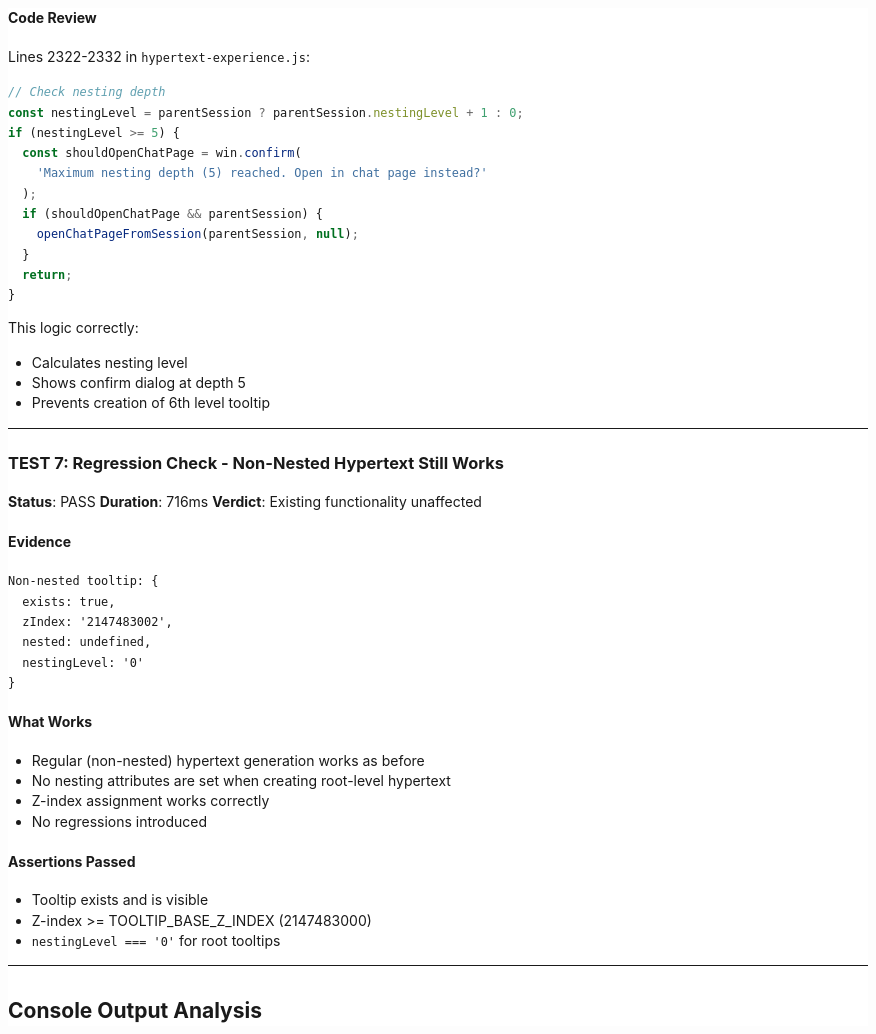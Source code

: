 #### Code Review
Lines 2322-2332 in `hypertext-experience.js`:
```javascript
// Check nesting depth
const nestingLevel = parentSession ? parentSession.nestingLevel + 1 : 0;
if (nestingLevel >= 5) {
  const shouldOpenChatPage = win.confirm(
    'Maximum nesting depth (5) reached. Open in chat page instead?'
  );
  if (shouldOpenChatPage && parentSession) {
    openChatPageFromSession(parentSession, null);
  }
  return;
}
```

This logic correctly:
- Calculates nesting level
- Shows confirm dialog at depth 5
- Prevents creation of 6th level tooltip

---

### TEST 7: Regression Check - Non-Nested Hypertext Still Works
**Status**: PASS
**Duration**: 716ms
**Verdict**: Existing functionality unaffected

#### Evidence
```
Non-nested tooltip: {
  exists: true,
  zIndex: '2147483002',
  nested: undefined,
  nestingLevel: '0'
}
```

#### What Works
- Regular (non-nested) hypertext generation works as before
- No nesting attributes are set when creating root-level hypertext
- Z-index assignment works correctly
- No regressions introduced

#### Assertions Passed
- Tooltip exists and is visible
- Z-index >= TOOLTIP_BASE_Z_INDEX (2147483000)
- `nestingLevel === '0'` for root tooltips

---

## Console Output Analysis
